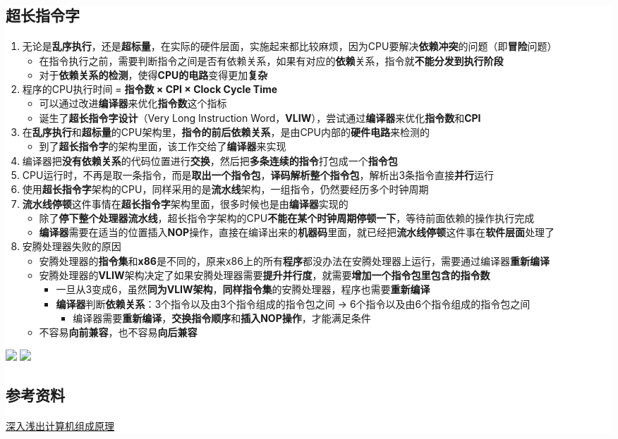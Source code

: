 ## 超长指令字
1. 无论是**乱序执行**，还是**超标量**，在实际的硬件层面，实施起来都比较麻烦，因为CPU要解决**依赖冲突**的问题（即**冒险**问题）
   - 在指令执行之前，需要判断指令之间是否有依赖关系，如果有对应的**依赖**关系，指令就**不能分发到执行阶段**
   - 对于**依赖关系的检测**，使得**CPU的电路**变得更加**复杂**
2. 程序的CPU执行时间 = **指令数 × CPI × Clock Cycle Time**
   - 可以通过改进**编译器**来优化**指令数**这个指标
   - 诞生了**超长指令字设计**（Very Long Instruction Word，**VLIW**），尝试通过**编译器**来优化**指令数**和**CPI**
3. 在**乱序执行**和**超标量**的CPU架构里，**指令的前后依赖关系**，是由CPU内部的**硬件电路**来检测的
   - 到了**超长指令字**的架构里面，该工作交给了**编译器**来实现
4. 编译器把**没有依赖关系**的代码位置进行**交换**，然后把**多条连续的指令**打包成一个**指令包**
5. CPU运行时，不再是取一条指令，而是**取出一个指令包**，**译码解析整个指令包**，解析出3条指令直接**并行**运行
6. 使用**超长指令字**架构的CPU，同样采用的是**流水线**架构，一组指令，仍然要经历多个时钟周期
7. **流水线停顿**这件事情在**超长指令字**架构里面，很多时候也是由**编译器**实现的
   - 除了**停下整个处理器流水线**，超长指令字架构的CPU**不能在某个时钟周期停顿一下**，等待前面依赖的操作执行完成
   - **编译器**需要在适当的位置插入**NOP**操作，直接在编译出来的**机器码**里面，就已经把**流水线停顿**这件事在**软件层面**处理了
8. 安腾处理器失败的原因
   - 安腾处理器的**指令集**和**x86**是不同的，原来x86上的所有**程序**都没办法在安腾处理器上运行，需要通过编译器**重新编译**
   - 安腾处理器的**VLIW**架构决定了如果安腾处理器需要**提升并行度**，就需要**增加一个指令包里包含的指令数**
     - 一旦从3变成6，虽然**同为VLIW架构**，**同样指令集**的安腾处理器，程序也需要**重新编译**
     - **编译器**判断**依赖关系**：3个指令以及由3个指令组成的指令包之间 -> 6个指令以及由6个指令组成的指令包之间
       - 编译器需要**重新编译**，**交换指令顺序**和**插入NOP操作**，才能满足条件
   - 不容易**向前兼容**，也不容易**向后兼容**

<img src="https://computer-composition-1253868755.cos.ap-guangzhou.myqcloud.com/computer-organization-vliw-1.jpg" width=1000/>
<img src="https://computer-composition-1253868755.cos.ap-guangzhou.myqcloud.com/computer-organization-vliw-2.jpg" width=1000/>

## 参考资料
[深入浅出计算机组成原理](https://time.geekbang.org/column/intro/100026001)